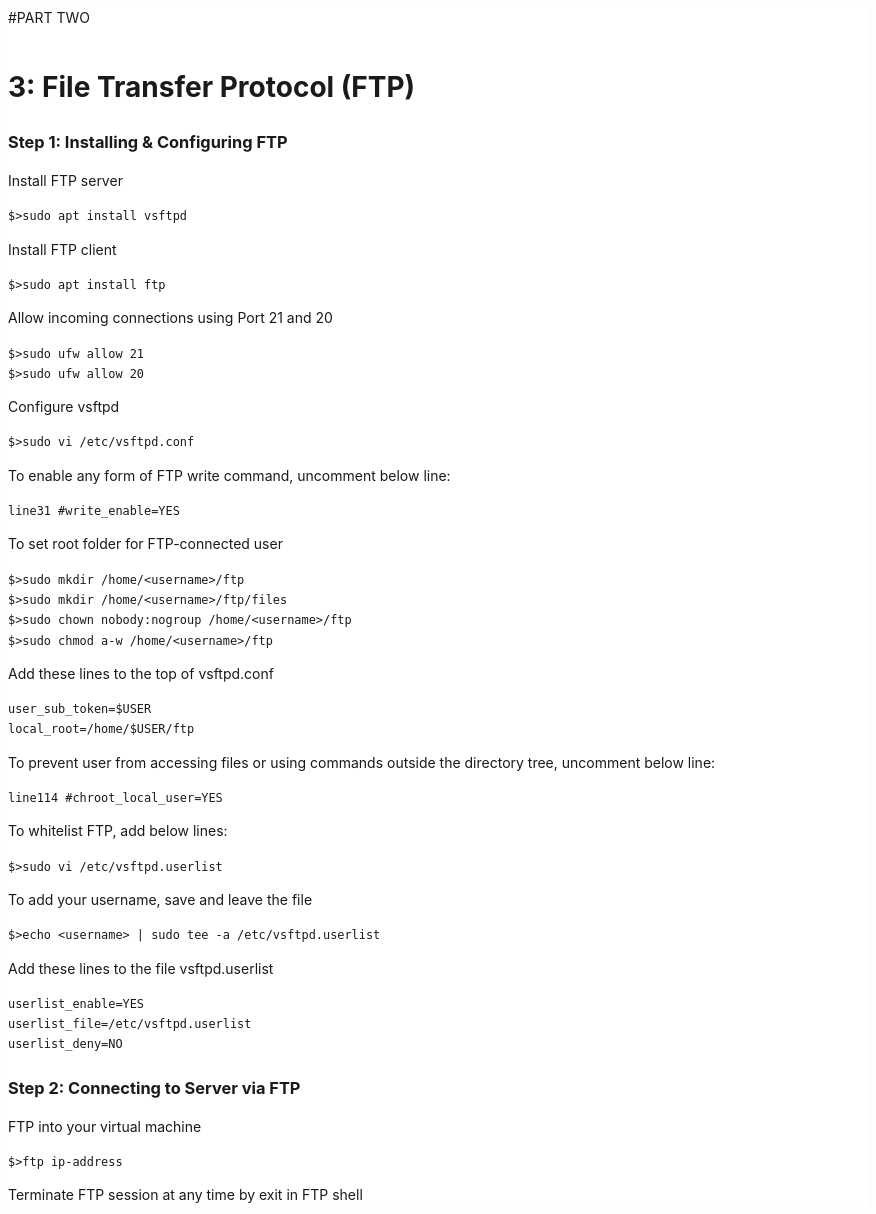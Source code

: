#PART TWO

# 3: File Transfer Protocol (FTP)

### Step 1: Installing & Configuring FTP

Install FTP server 

	$>sudo apt install vsftpd

Install FTP client

	$>sudo apt install ftp

Allow incoming connections using Port 21 and 20

	$>sudo ufw allow 21
	$>sudo ufw allow 20

Configure vsftpd

	$>sudo vi /etc/vsftpd.conf

To enable any form of FTP write command, uncomment below line:

	line31 #write_enable=YES

To set root folder for FTP-connected user 

	$>sudo mkdir /home/<username>/ftp
	$>sudo mkdir /home/<username>/ftp/files
	$>sudo chown nobody:nogroup /home/<username>/ftp
	$>sudo chmod a-w /home/<username>/ftp

Add these lines to the top of vsftpd.conf 

	user_sub_token=$USER
	local_root=/home/$USER/ftp

To prevent user from accessing files or using commands outside the directory tree, uncomment below line:

	line114 #chroot_local_user=YES

To whitelist FTP, add below lines:

	$>sudo vi /etc/vsftpd.userlist

To add your username, save and leave the file

	$>echo <username> | sudo tee -a /etc/vsftpd.userlist

Add these lines to the file vsftpd.userlist

	userlist_enable=YES
	userlist_file=/etc/vsftpd.userlist
	userlist_deny=NO

### Step 2: Connecting to Server via FTP

FTP into your virtual machine

	$>ftp ip-address 

Terminate FTP session at any time by exit in FTP shell
